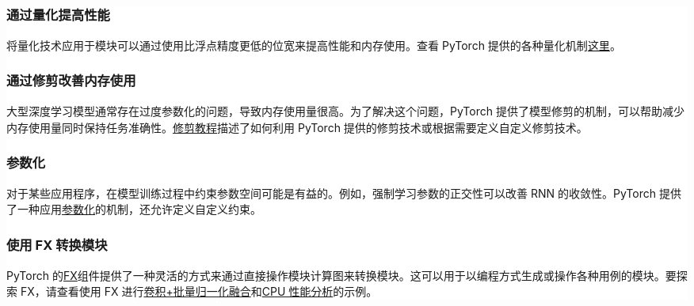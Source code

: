 ### 通过量化提高性能[](#improving-performance-with-quantization "跳转到此标题的永久链接")

将量化技术应用于模块可以通过使用比浮点精度更低的位宽来提高性能和内存使用。查看 PyTorch 提供的各种量化机制[这里](https://pytorch.org/docs/stable/quantization.html)。

### 通过修剪改善内存使用[](#improving-memory-usage-with-pruning "跳转到此标题的永久链接")

大型深度学习模型通常存在过度参数化的问题，导致内存使用量很高。为了解决这个问题，PyTorch 提供了模型修剪的机制，可以帮助减少内存使用量同时保持任务准确性。[修剪教程](https://pytorch.org/tutorials/intermediate/pruning_tutorial.html)描述了如何利用 PyTorch 提供的修剪技术或根据需要定义自定义修剪技术。

### 参数化

对于某些应用程序，在模型训练过程中约束参数空间可能是有益的。例如，强制学习参数的正交性可以改善 RNN 的收敛性。PyTorch 提供了一种应用[参数化](https://pytorch.org/tutorials/intermediate/parametrizations.html)的机制，还允许定义自定义约束。

### 使用 FX 转换模块[](#transforming-modules-with-fx "跳转到此标题")

PyTorch 的[FX](https://pytorch.org/docs/stable/fx.html)组件提供了一种灵活的方式来通过直接操作模块计算图来转换模块。这可以用于以编程方式生成或操作各种用例的模块。要探索 FX，请查看使用 FX 进行[卷积+批量归一化融合](https://pytorch.org/tutorials/intermediate/fx_conv_bn_fuser.html)和[CPU 性能分析](https://pytorch.org/tutorials/intermediate/fx_profiling_tutorial.html)的示例。
